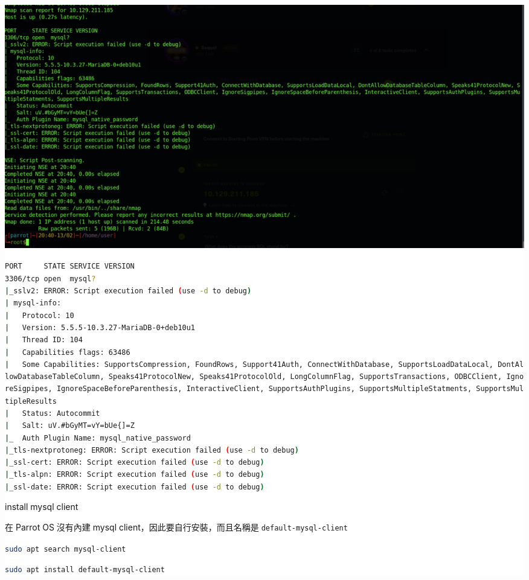 ![Untitled](HTB%20writeu%20673ee/Untitled%208.png)

```bash
PORT     STATE SERVICE VERSION
3306/tcp open  mysql?
|_sslv2: ERROR: Script execution failed (use -d to debug)
| mysql-info: 
|   Protocol: 10
|   Version: 5.5.5-10.3.27-MariaDB-0+deb10u1
|   Thread ID: 104
|   Capabilities flags: 63486
|   Some Capabilities: SupportsCompression, FoundRows, Support41Auth, ConnectWithDatabase, SupportsLoadDataLocal, DontAllowDatabaseTableColumn, Speaks41ProtocolNew, Speaks41ProtocolOld, LongColumnFlag, SupportsTransactions, ODBCClient, IgnoreSigpipes, IgnoreSpaceBeforeParenthesis, InteractiveClient, SupportsAuthPlugins, SupportsMultipleStatments, SupportsMultipleResults
|   Status: Autocommit
|   Salt: uV.#bGyMT=vY=bUe{]=Z
|_  Auth Plugin Name: mysql_native_password
|_tls-nextprotoneg: ERROR: Script execution failed (use -d to debug)
|_ssl-cert: ERROR: Script execution failed (use -d to debug)
|_tls-alpn: ERROR: Script execution failed (use -d to debug)
|_ssl-date: ERROR: Script execution failed (use -d to debug)
```

install mysql client

在 Parrot OS 沒有內建 mysql client，因此要自行安裝，而且名稱是 `default-mysql-client`

```bash
sudo apt search mysql-client
```

```bash
sudo apt install default-mysql-client
```
